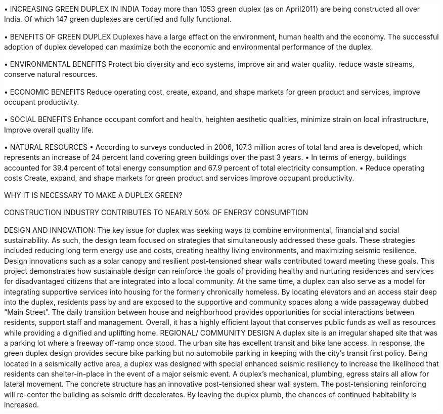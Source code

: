 •	INCREASING GREEN DUPLEX IN INDIA
Today more than 1053 green duplex (as on April2011) are being constructed all over India. Of which 147 green duplexes are certified and fully functional.

•	BENEFITS OF GREEN DUPLEX
Duplexes have a large effect on the environment, human health and the economy. The successful adoption of duplex developed can maximize both the economic and environmental performance of the duplex.

•	ENVIRONMENTAL BENEFITS
Protect bio diversity and eco systems, improve air and water quality, reduce waste streams, conserve natural resources.

•	ECONOMIC BENEFITS
Reduce operating cost, create, expand, and shape markets for green product and services, improve occupant productivity.

•	SOCIAL BENEFITS
Enhance occupant comfort and health, heighten aesthetic qualities, minimize strain on local infrastructure, Improve overall quality life.

•	NATURAL RESOURCES
• According to surveys conducted in 2006, 107.3 million acres of total land area is developed, which represents an increase of 24 percent land covering green buildings over the past 3 years.
• In terms of energy, buildings accounted for 39.4 percent of total energy consumption and 67.9 percent of total electricity consumption.
• Reduce operating costs Create, expand, and shape markets for green product and services Improve occupant productivity.

WHY IT IS NECESSARY TO MAKE A DUPLEX GREEN?	
 
CONSTRUCTION INDUSTRY CONTRIBUTES TO NEARLY 50% OF ENERGY CONSUMPTION

DESIGN AND INNOVATION:
The key issue for duplex was seeking ways to combine environmental, financial and social sustainability. As such, the design team focused on strategies that simultaneously addressed these goals. These strategies included reducing long term energy use and costs, creating healthy living environments, and maximizing seismic resilience.
Design innovations such as a solar canopy and resilient post-tensioned shear walls contributed toward meeting these goals. This project demonstrates how sustainable design can reinforce the goals of providing healthy and nurturing residences and services for disadvantaged citizens that are integrated into a local community.
At the same time, a duplex can also serve as a model for integrating supportive services into housing for the formerly chronically homeless. By locating elevators and an access stair deep into the duplex, residents pass by and are exposed to the supportive and community spaces along a wide passageway dubbed “Main Street”. The daily transition between house and neighborhood provides opportunities for social interactions between residents, support staff and management.
Overall, it has a highly efficient layout that conserves public funds as well as resources while providing a dignified and uplifting home.
REGIONAL/ COMMUNITY DESIGN
A duplex site is an irregular shaped site that was a parking lot where a freeway off-ramp once stood. The urban site has excellent transit and bike lane access. In response, the green duplex design provides secure bike parking but no automobile parking in keeping with the city’s transit first policy.
Being located in a seismically active area, a duplex was designed with special enhanced seismic resiliency to increase the likelihood that residents can shelter-in-place in the event of a major seismic event. A duplex’s mechanical, plumbing, egress stairs all allow for lateral movement. The concrete structure has an innovative post-tensioned shear wall system. The post-tensioning reinforcing will re-center the building as seismic drift decelerates. By leaving the duplex plumb, the chances of continued habitability is increased.
